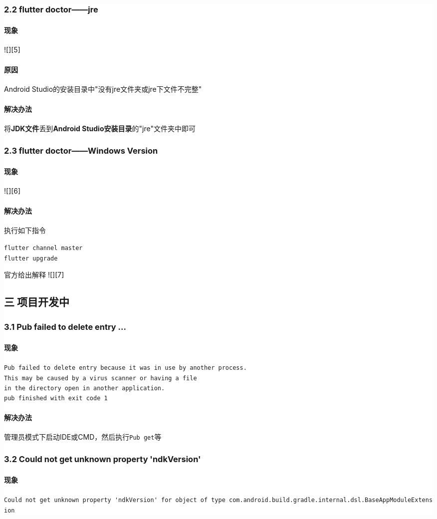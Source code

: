 ### 2.2 flutter doctor——jre

#### 现象
![][5]
#### 原因

Android Studio的安装目录中"没有jre文件夹或jre下文件不完整"

#### 解决办法

将**JDK文件**丢到**Android Studio安装目录**的"jre"文件夹中即可

### 2.3 flutter doctor——Windows Version

#### 现象
![][6]

#### 解决办法

执行如下指令

```
flutter channel master
flutter upgrade
```

官方给出解释
![][7]


## 三 项目开发中

### 3.1 Pub failed to delete entry ...

#### 现象

```
Pub failed to delete entry because it was in use by another process.
This may be caused by a virus scanner or having a file
in the directory open in another application.
pub finished with exit code 1
```

#### 解决办法

管理员模式下启动IDE或CMD，然后执行`Pub get`等

### 3.2 Could not get unknown property 'ndkVersion'

#### 现象

```
Could not get unknown property 'ndkVersion' for object of type com.android.build.gradle.internal.dsl.BaseAppModuleExtension
```
